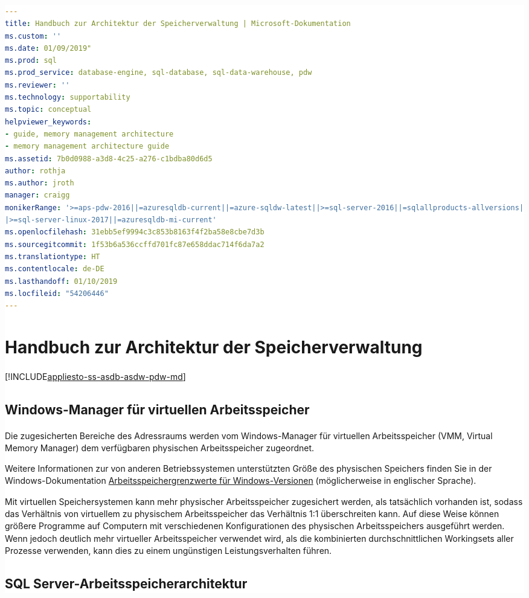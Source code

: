 ```yaml
---
title: Handbuch zur Architektur der Speicherverwaltung | Microsoft-Dokumentation
ms.custom: ''
ms.date: 01/09/2019"
ms.prod: sql
ms.prod_service: database-engine, sql-database, sql-data-warehouse, pdw
ms.reviewer: ''
ms.technology: supportability
ms.topic: conceptual
helpviewer_keywords:
- guide, memory management architecture
- memory management architecture guide
ms.assetid: 7b0d0988-a3d8-4c25-a276-c1bdba80d6d5
author: rothja
ms.author: jroth
manager: craigg
monikerRange: '>=aps-pdw-2016||=azuresqldb-current||=azure-sqldw-latest||>=sql-server-2016||=sqlallproducts-allversions||>=sql-server-linux-2017||=azuresqldb-mi-current'
ms.openlocfilehash: 31ebb5ef9994c3c853b8163f4f2ba58e8cbe7d3b
ms.sourcegitcommit: 1f53b6a536ccffd701fc87e658ddac714f6da7a2
ms.translationtype: HT
ms.contentlocale: de-DE
ms.lasthandoff: 01/10/2019
ms.locfileid: "54206446"
---
```

# <a name="memory-management-architecture-guide"></a>Handbuch zur Architektur der Speicherverwaltung

[!INCLUDE[appliesto-ss-asdb-asdw-pdw-md](../includes/appliesto-ss-asdb-asdw-pdw-md.md)]

## <a name="windows-virtual-memory-manager"></a>Windows-Manager für virtuellen Arbeitsspeicher  
Die zugesicherten Bereiche des Adressraums werden vom Windows-Manager für virtuellen Arbeitsspeicher (VMM, Virtual Memory Manager) dem verfügbaren physischen Arbeitsspeicher zugeordnet.  
  
Weitere Informationen zur von anderen Betriebssystemen unterstützten Größe des physischen Speichers finden Sie in der Windows-Dokumentation [Arbeitsspeichergrenzwerte für Windows-Versionen](/windows/desktop/Memory/memory-limits-for-windows-releases) (möglicherweise in englischer Sprache).  
  
Mit virtuellen Speichersystemen kann mehr physischer Arbeitsspeicher zugesichert werden, als tatsächlich vorhanden ist, sodass das Verhältnis von virtuellem zu physischem Arbeitsspeicher das Verhältnis 1:1 überschreiten kann. Auf diese Weise können größere Programme auf Computern mit verschiedenen Konfigurationen des physischen Arbeitsspeichers ausgeführt werden. Wenn jedoch deutlich mehr virtueller Arbeitsspeicher verwendet wird, als die kombinierten durchschnittlichen Workingsets aller Prozesse verwenden, kann dies zu einem ungünstigen Leistungsverhalten führen. 

## <a name="sql-server-memory-architecture"></a>SQL Server-Arbeitsspeicherarchitektur
